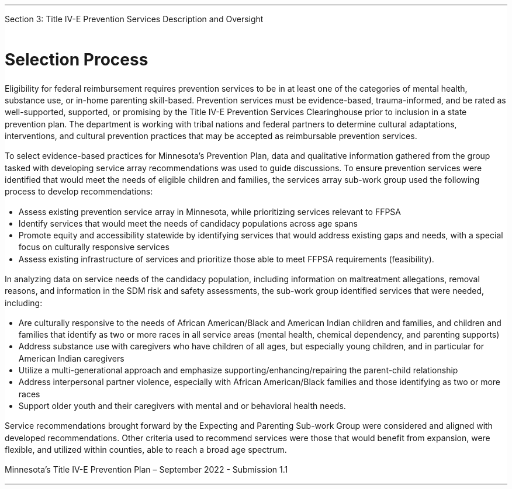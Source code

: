 

---

Section 3: Title IV-E Prevention Services Description and Oversight

# Selection Process

Eligibility for federal reimbursement requires prevention services to be in at least one of the categories of mental health, substance use, or in-home parenting skill-based. Prevention services must be evidence-based, trauma-informed, and be rated as well-supported, supported, or promising by the Title IV-E Prevention Services Clearinghouse prior to inclusion in a state prevention plan. The department is working with tribal nations and federal partners to determine cultural adaptations, interventions, and cultural prevention practices that may be accepted as reimbursable prevention services.

To select evidence-based practices for Minnesota’s Prevention Plan, data and qualitative information gathered from the group tasked with developing service array recommendations was used to guide discussions. To ensure prevention services were identified that would meet the needs of eligible children and families, the services array sub-work group used the following process to develop recommendations:

- Assess existing prevention service array in Minnesota, while prioritizing services relevant to FFPSA
- Identify services that would meet the needs of candidacy populations across age spans
- Promote equity and accessibility statewide by identifying services that would address existing gaps and needs, with a special focus on culturally responsive services
- Assess existing infrastructure of services and prioritize those able to meet FFPSA requirements (feasibility).

In analyzing data on service needs of the candidacy population, including information on maltreatment allegations, removal reasons, and information in the SDM risk and safety assessments, the sub-work group identified services that were needed, including:

- Are culturally responsive to the needs of African American/Black and American Indian children and families, and children and families that identify as two or more races in all service areas (mental health, chemical dependency, and parenting supports)
- Address substance use with caregivers who have children of all ages, but especially young children, and in particular for American Indian caregivers
- Utilize a multi-generational approach and emphasize supporting/enhancing/repairing the parent-child relationship
- Address interpersonal partner violence, especially with African American/Black families and those identifying as two or more races
- Support older youth and their caregivers with mental and or behavioral health needs.

Service recommendations brought forward by the Expecting and Parenting Sub-work Group were considered and aligned with developed recommendations. Other criteria used to recommend services were those that would benefit from expansion, were flexible, and utilized within counties, able to reach a broad age spectrum.

Minnesota’s Title IV-E Prevention Plan – September 2022 - Submission 1.1



---

